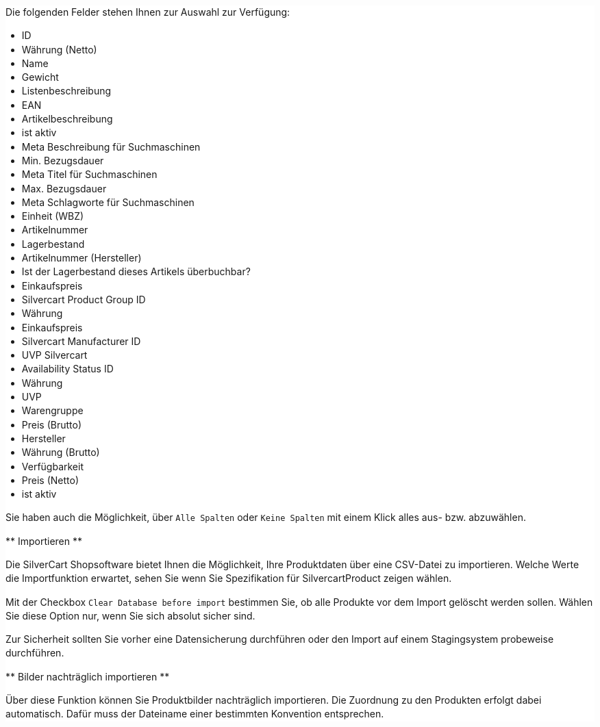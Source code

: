 Die folgenden Felder stehen Ihnen zur Auswahl zur Verfügung:

* ID
* Währung (Netto)
* Name
* Gewicht
* Listenbeschreibung
* EAN
* Artikelbeschreibung
* ist aktiv 
* Meta Beschreibung für Suchmaschinen
* Min. Bezugsdauer
* Meta Titel für Suchmaschinen
* Max. Bezugsdauer
* Meta Schlagworte für Suchmaschinen
* Einheit (WBZ)
* Artikelnummer
* Lagerbestand
* Artikelnummer (Hersteller)
* Ist der Lagerbestand dieses Artikels überbuchbar?
* Einkaufspreis
* Silvercart Product Group ID
* Währung
* Einkaufspreis
* Silvercart Manufacturer ID
* UVP Silvercart
* Availability Status ID
* Währung
* UVP
* Warengruppe
* Preis (Brutto)
* Hersteller
* Währung (Brutto)
* Verfügbarkeit
* Preis (Netto)
* ist aktiv

Sie haben auch die Möglichkeit, über `Alle Spalten` oder `Keine Spalten` mit einem Klick alles aus- bzw. abzuwählen.

** Importieren **

Die SilverCart Shopsoftware bietet Ihnen die Möglichkeit, Ihre Produktdaten über eine CSV-Datei zu importieren. Welche Werte die Importfunktion erwartet, sehen Sie wenn Sie Spezifikation für SilvercartProduct zeigen wählen.

Mit der Checkbox `Clear Database before import` bestimmen Sie, ob alle Produkte vor dem Import gelöscht werden sollen. Wählen Sie diese Option nur, wenn Sie sich absolut sicher sind.

Zur Sicherheit sollten Sie vorher eine Datensicherung durchführen oder den Import auf einem Stagingsystem probeweise durchführen.

** Bilder nachträglich importieren **

Über diese Funktion können Sie Produktbilder nachträglich importieren. Die Zuordnung zu den Produkten erfolgt dabei automatisch. Dafür muss der Dateiname einer bestimmten Konvention entsprechen. 
